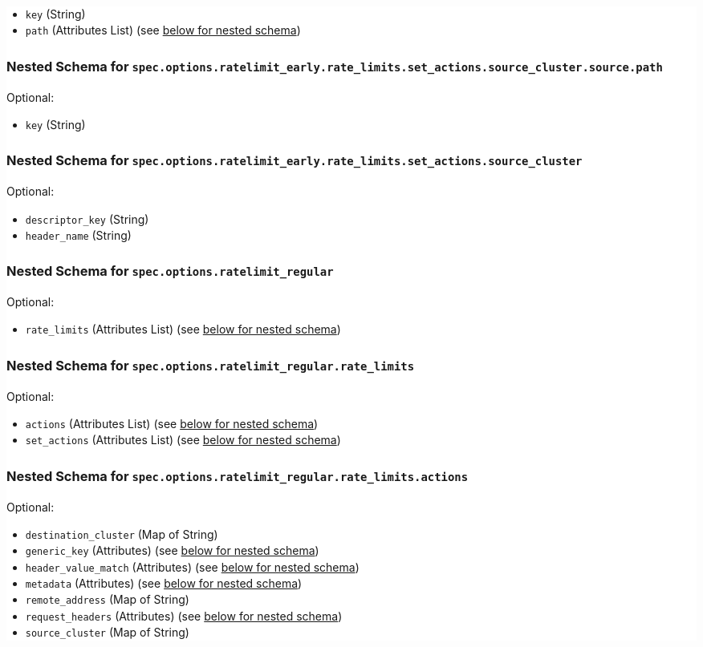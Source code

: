 - `key` (String)
- `path` (Attributes List) (see [below for nested schema](#nestedatt--spec--options--ratelimit_early--rate_limits--set_actions--source_cluster--source--path))

<a id="nestedatt--spec--options--ratelimit_early--rate_limits--set_actions--source_cluster--source--path"></a>
### Nested Schema for `spec.options.ratelimit_early.rate_limits.set_actions.source_cluster.source.path`

Optional:

- `key` (String)




<a id="nestedatt--spec--options--ratelimit_early--rate_limits--set_actions--request_headers"></a>
### Nested Schema for `spec.options.ratelimit_early.rate_limits.set_actions.source_cluster`

Optional:

- `descriptor_key` (String)
- `header_name` (String)





<a id="nestedatt--spec--options--ratelimit_regular"></a>
### Nested Schema for `spec.options.ratelimit_regular`

Optional:

- `rate_limits` (Attributes List) (see [below for nested schema](#nestedatt--spec--options--ratelimit_regular--rate_limits))

<a id="nestedatt--spec--options--ratelimit_regular--rate_limits"></a>
### Nested Schema for `spec.options.ratelimit_regular.rate_limits`

Optional:

- `actions` (Attributes List) (see [below for nested schema](#nestedatt--spec--options--ratelimit_regular--rate_limits--actions))
- `set_actions` (Attributes List) (see [below for nested schema](#nestedatt--spec--options--ratelimit_regular--rate_limits--set_actions))

<a id="nestedatt--spec--options--ratelimit_regular--rate_limits--actions"></a>
### Nested Schema for `spec.options.ratelimit_regular.rate_limits.actions`

Optional:

- `destination_cluster` (Map of String)
- `generic_key` (Attributes) (see [below for nested schema](#nestedatt--spec--options--ratelimit_regular--rate_limits--actions--generic_key))
- `header_value_match` (Attributes) (see [below for nested schema](#nestedatt--spec--options--ratelimit_regular--rate_limits--actions--header_value_match))
- `metadata` (Attributes) (see [below for nested schema](#nestedatt--spec--options--ratelimit_regular--rate_limits--actions--metadata))
- `remote_address` (Map of String)
- `request_headers` (Attributes) (see [below for nested schema](#nestedatt--spec--options--ratelimit_regular--rate_limits--actions--request_headers))
- `source_cluster` (Map of String)
